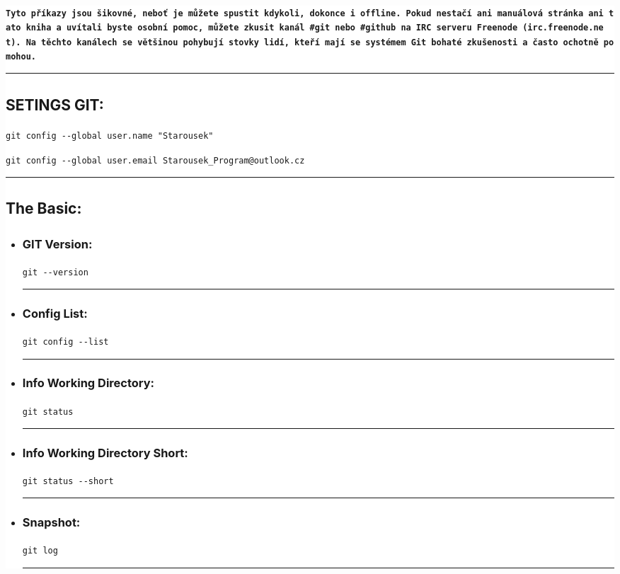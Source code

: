 **`Tyto příkazy jsou šikovné, neboť je můžete spustit kdykoli, dokonce i offline. Pokud nestačí ani manuálová stránka ani tato kniha a uvítali byste osobní pomoc, můžete zkusit kanál #git nebo #github na IRC serveru Freenode (irc.freenode.net). Na těchto kanálech se většinou pohybují stovky lidí, kteří mají se systémem Git bohaté zkušenosti a často ochotně pomohou.`**

---

## **SETINGS GIT:**

```
git config --global user.name "Starousek"
```

```
git config --global user.email Starousek_Program@outlook.cz
```

---

## **The Basic:**

- ### **GIT Version:**

  ```
  git --version
  ```

  ***

- ### **Config List:**

  ```
  git config --list
  ```

  ***

- ### **Info Working Directory:**

  ```
  git status
  ```

  ***

- ### **Info Working Directory Short:**

  ```
  git status --short
  ```

  ***

- ### **Snapshot:**

  ```
  git log
  ```

  ***
